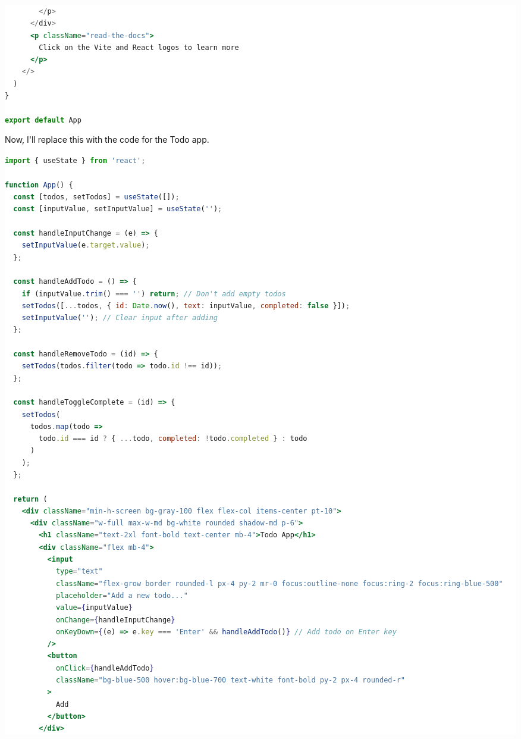 ```jsx
        </p>
      </div>
      <p className="read-the-docs">
        Click on the Vite and React logos to learn more
      </p>
    </>
  )
}

export default App
```

Now, I'll replace this with the code for the Todo app.

```jsx
import { useState } from 'react';

function App() {
  const [todos, setTodos] = useState([]);
  const [inputValue, setInputValue] = useState('');

  const handleInputChange = (e) => {
    setInputValue(e.target.value);
  };

  const handleAddTodo = () => {
    if (inputValue.trim() === '') return; // Don't add empty todos
    setTodos([...todos, { id: Date.now(), text: inputValue, completed: false }]);
    setInputValue(''); // Clear input after adding
  };

  const handleRemoveTodo = (id) => {
    setTodos(todos.filter(todo => todo.id !== id));
  };

  const handleToggleComplete = (id) => {
    setTodos(
      todos.map(todo =>
        todo.id === id ? { ...todo, completed: !todo.completed } : todo
      )
    );
  };

  return (
    <div className="min-h-screen bg-gray-100 flex flex-col items-center pt-10">
      <div className="w-full max-w-md bg-white rounded shadow-md p-6">
        <h1 className="text-2xl font-bold text-center mb-4">Todo App</h1>
        <div className="flex mb-4">
          <input
            type="text"
            className="flex-grow border rounded-l px-4 py-2 mr-0 focus:outline-none focus:ring-2 focus:ring-blue-500"
            placeholder="Add a new todo..."
            value={inputValue}
            onChange={handleInputChange}
            onKeyDown={(e) => e.key === 'Enter' && handleAddTodo()} // Add todo on Enter key
          />
          <button
            onClick={handleAddTodo}
            className="bg-blue-500 hover:bg-blue-700 text-white font-bold py-2 px-4 rounded-r"
          >
            Add
          </button>
        </div>
```